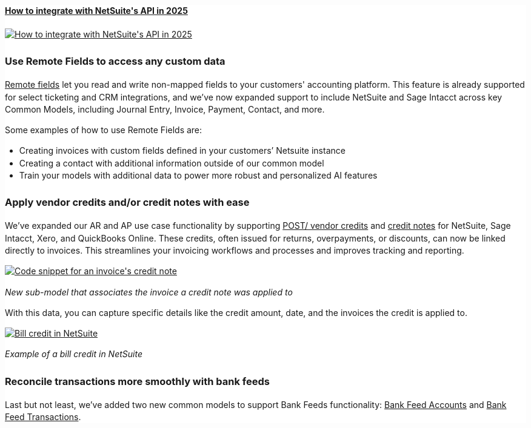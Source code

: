 #### [How to integrate with NetSuite's API in 2025](https://www.merge.dev/blog/netsuite-api?blog-related=image)

[![How to integrate with NetSuite's API in 2025](https://cdn.prod.website-files.com/62796ab9647626cbab663f42/67cdd376071b615c9f2dcbcb_Blog%20Header%20Brand%20Refresh.png)](https://www.merge.dev/blog/netsuite-api?blog-related=image)

### **Use Remote Fields to access any custom data**

[Remote fields](https://docs.merge.dev/supplemental-data/remote-fields/overview/) let you read and write non-mapped fields to your customers' accounting platform. This feature is already supported for select ticketing and CRM integrations, and we’ve now expanded support to include NetSuite and Sage Intacct across key Common Models, including Journal Entry, Invoice, Payment, Contact, and more.

Some examples of how to use Remote Fields are:

- Creating invoices with custom fields defined in your customers’ Netsuite instance
- Creating a contact with additional information outside of our common model
- Train your models with additional data to power more robust and personalized AI features

### **Apply vendor credits and/or credit notes with ease**

We’ve expanded our AR and AP use case functionality by supporting [POST/ vendor credits](https://docs.merge.dev/accounting/vendor-credits/#vendor_credits_create) and [credit notes](https://docs.merge.dev/accounting/credit-notes/#credit_notes_create) for NetSuite, Sage Intacct, Xero, and QuickBooks Online. These credits, often issued for returns, overpayments, or discounts, can now be linked directly to invoices. This streamlines your invoicing workflows and processes and improves tracking and reporting.

[![Code snippet for an invoice's credit note](https://cdn.prod.website-files.com/62796ab9647626cbab663f42/67857272f9eda8a2d413e65d_AD_4nXdmXS_cJ_aCEuBEoDQGLqFyzkexsP-8x_FwPHlRJEGq7DfDfpZ0yBlsNEqxp2H5T7zJhF8T4LXDbQS_pve2TVHm8eL5Y0ROxIs-dKiwPgLWapmV9SwUIaMyFZydvrBUc_MaC-EZsA.webp)](https://cdn.prod.website-files.com/62796ab9647626cbab663f42/67857272f9eda8a2d413e65d_AD_4nXdmXS_cJ_aCEuBEoDQGLqFyzkexsP-8x_FwPHlRJEGq7DfDfpZ0yBlsNEqxp2H5T7zJhF8T4LXDbQS_pve2TVHm8eL5Y0ROxIs-dKiwPgLWapmV9SwUIaMyFZydvrBUc_MaC-EZsA.webp)

_New sub-model that associates the invoice a credit note was applied to_

With this data, you can capture specific details like the credit amount, date, and the invoices the credit is applied to.

[![Bill credit in NetSuite](https://cdn.prod.website-files.com/62796ab9647626cbab663f42/6785727220693d111051b328_AD_4nXfN3g-x29FSvNaron835BD8a1aO_12JexjSkWr29wIxZH1SrbA5uLo3UrEAY4LL4LyiTuFRg2H3MTlV3ghoGFVJqUu1okHLz6K1IzNAcQcji1PvK6Ej8ybvfi94Jr1MCyAcZdFOjg.webp)](https://cdn.prod.website-files.com/62796ab9647626cbab663f42/6785727220693d111051b328_AD_4nXfN3g-x29FSvNaron835BD8a1aO_12JexjSkWr29wIxZH1SrbA5uLo3UrEAY4LL4LyiTuFRg2H3MTlV3ghoGFVJqUu1okHLz6K1IzNAcQcji1PvK6Ej8ybvfi94Jr1MCyAcZdFOjg.webp)

_Example of a bill credit in NetSuite_

### **Reconcile transactions more smoothly with bank feeds**

Last but not least, we’ve added two new common models to support Bank Feeds functionality: [Bank Feed Accounts](https://docs.merge.dev/accounting/bank-feed-accounts/) and [Bank Feed Transactions](https://docs.merge.dev/accounting/bank-feed-transactions/).
